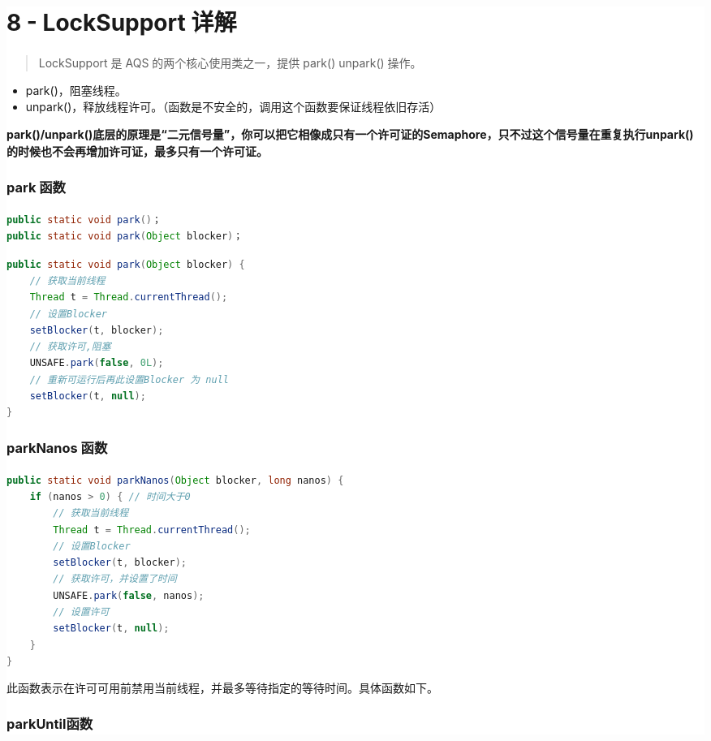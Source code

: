 ```java

```



# 8 - LockSupport 详解

> LockSupport 是 AQS 的两个核心使用类之一，提供 park() unpark() 操作。

* park()，阻塞线程。
* unpark()，释放线程许可。（函数是不安全的，调用这个函数要保证线程依旧存活）

**park()/unpark()底层的原理是“二元信号量”，你可以把它相像成只有一个许可证的Semaphore，只不过这个信号量在重复执行unpark()的时候也不会再增加许可证，最多只有一个许可证。**

### park 函数

```java
public static void park()；
public static void park(Object blocker)；
```

```java
public static void park(Object blocker) {
    // 获取当前线程
    Thread t = Thread.currentThread();
    // 设置Blocker
    setBlocker(t, blocker);
    // 获取许可,阻塞
    UNSAFE.park(false, 0L);
    // 重新可运行后再此设置Blocker 为 null
    setBlocker(t, null);
}
```

### parkNanos 函数

```java
public static void parkNanos(Object blocker, long nanos) {
    if (nanos > 0) { // 时间大于0
        // 获取当前线程
        Thread t = Thread.currentThread();
        // 设置Blocker
        setBlocker(t, blocker);
        // 获取许可，并设置了时间
        UNSAFE.park(false, nanos);
        // 设置许可
        setBlocker(t, null);
    }
}
```

此函数表示在许可可用前禁用当前线程，并最多等待指定的等待时间。具体函数如下。

### parkUntil函数
